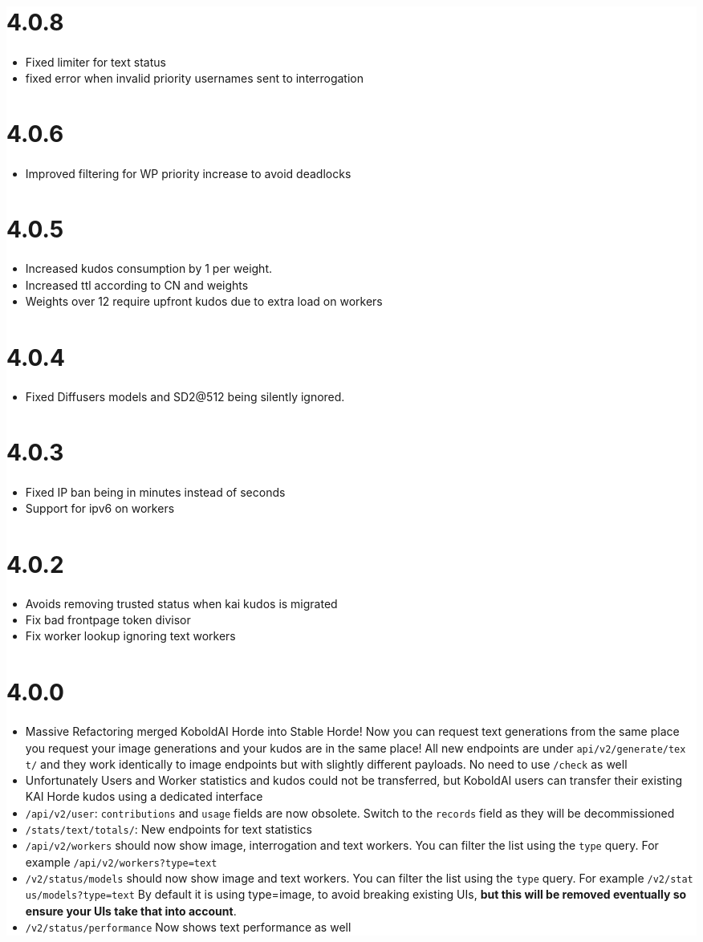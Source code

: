 # 4.0.8

- Fixed limiter for text status
- fixed error when invalid priority usernames sent to interrogation

# 4.0.6

- Improved filtering for WP priority increase to avoid deadlocks

# 4.0.5

- Increased kudos consumption by 1 per weight.
- Increased ttl according to CN and weights
- Weights over 12 require upfront kudos due to extra load on workers

# 4.0.4

- Fixed Diffusers models and SD2@512 being silently ignored.

# 4.0.3

- Fixed IP ban being in minutes instead of seconds
- Support for ipv6 on workers

# 4.0.2

- Avoids removing trusted status when kai kudos is migrated
- Fix bad frontpage token divisor
- Fix worker lookup ignoring text workers

# 4.0.0

- Massive Refactoring merged KoboldAI Horde into Stable Horde! Now you can request text generations from the same place you request your image generations and your kudos are in the same place!
  All new endpoints are under `api/v2/generate/text/` and they work identically to image endpoints but with slightly different payloads. No need to use `/check` as well
- Unfortunately Users and Worker statistics and kudos could not be transferred, but KoboldAI users can transfer their existing KAI Horde kudos using a dedicated interface
- `/api/v2/user`: `contributions` and `usage` fields are now obsolete. Switch to the `records` field as they will be decommissioned
- `/stats/text/totals/`: New endpoints for text statistics
- `/api/v2/workers` should now show image, interrogation and text workers. You can filter the list using the `type` query. For example `/api/v2/workers?type=text`
- `/v2/status/models` should now show image and text workers. You can filter the list using the `type` query. For example `/v2/status/models?type=text`
  By default it is using type=image, to avoid breaking existing UIs, **but this will be removed eventually so ensure your UIs take that into account**.
- `/v2/status/performance` Now shows text performance as well
